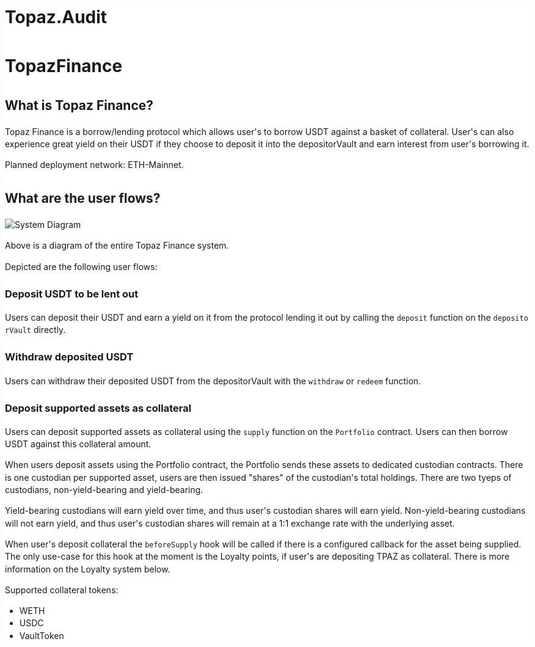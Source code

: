 # Topaz.Audit

# TopazFinance

## What is Topaz Finance?

Topaz Finance is a borrow/lending protocol which allows user's to borrow USDT against a basket of collateral. User's can also experience great yield on their USDT if they choose to deposit it into the depositorVault and earn interest from user's borrowing it.

Planned deployment network: ETH-Mainnet.

## What are the user flows?

![System Diagram](./TopazDiagram.png)

Above is a diagram of the entire Topaz Finance system.

Depicted are the following user flows:

### Deposit USDT to be lent out

Users can deposit their USDT and earn a yield on it from the protocol lending it out by calling the `deposit` function on the `depositorVault` directly.

### Withdraw deposited USDT

Users can withdraw their deposited USDT from the depositorVault with the `withdraw` or `redeem` function.

### Deposit supported assets as collateral

Users can deposit supported assets as collateral using the `supply` function on the `Portfolio` contract. Users can then borrow USDT against this collateral amount.

When users deposit assets using the Portfolio contract, the Portfolio sends these assets to dedicated custodian contracts. There is one custodian per supported asset, users are then issued "shares" of the custodian's total holdings. There are two tyeps of custodians, non-yield-bearing and yield-bearing.

Yield-bearing custodians will earn yield over time, and thus user's custodian shares will earn yield. Non-yield-bearing custodians will not earn yield, and thus user's custodian shares will remain at a 1:1 exchange rate with the underlying asset.

When user's deposit collateral the `beforeSupply` hook will be called if there is a configured callback for the asset being supplied. The only use-case for this hook at the moment is the Loyalty points, if user's are depositing TPAZ as collateral. There is more information on the Loyalty system below.

Supported collateral tokens:

- WETH
- USDC
- VaultToken

